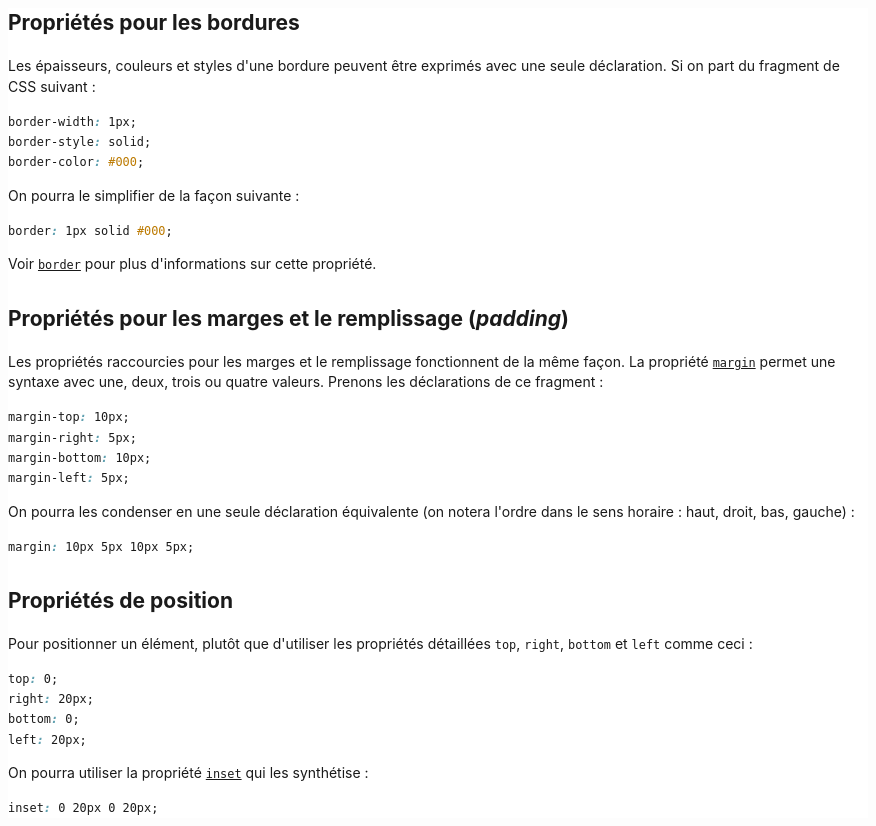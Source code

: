 ## Propriétés pour les bordures

Les épaisseurs, couleurs et styles d'une bordure peuvent être exprimés avec une seule déclaration. Si on part du fragment de CSS suivant&nbsp;:

```css
border-width: 1px;
border-style: solid;
border-color: #000;
```

On pourra le simplifier de la façon suivante&nbsp;:

```css
border: 1px solid #000;
```

Voir [`border`](/fr/docs/Web/CSS/border) pour plus d'informations sur cette propriété.

## Propriétés pour les marges et le remplissage (<i lang="en">padding</i>)

Les propriétés raccourcies pour les marges et le remplissage fonctionnent de la même façon. La propriété [`margin`](/fr/docs/Web/CSS/margin) permet une syntaxe avec une, deux, trois ou quatre valeurs. Prenons les déclarations de ce fragment&nbsp;:

```css
margin-top: 10px;
margin-right: 5px;
margin-bottom: 10px;
margin-left: 5px;
```

On pourra les condenser en une seule déclaration équivalente (on notera l'ordre dans le sens horaire&nbsp;: haut, droit, bas, gauche)&nbsp;:

```css
margin: 10px 5px 10px 5px;
```

## Propriétés de position

Pour positionner un élément, plutôt que d'utiliser les propriétés détaillées `top`, `right`, `bottom` et `left` comme ceci&nbsp;:

```css
top: 0;
right: 20px;
bottom: 0;
left: 20px;
```

On pourra utiliser la propriété [`inset`](/fr/docs/Web/CSS/inset) qui les synthétise&nbsp;:

```css
inset: 0 20px 0 20px;
```

